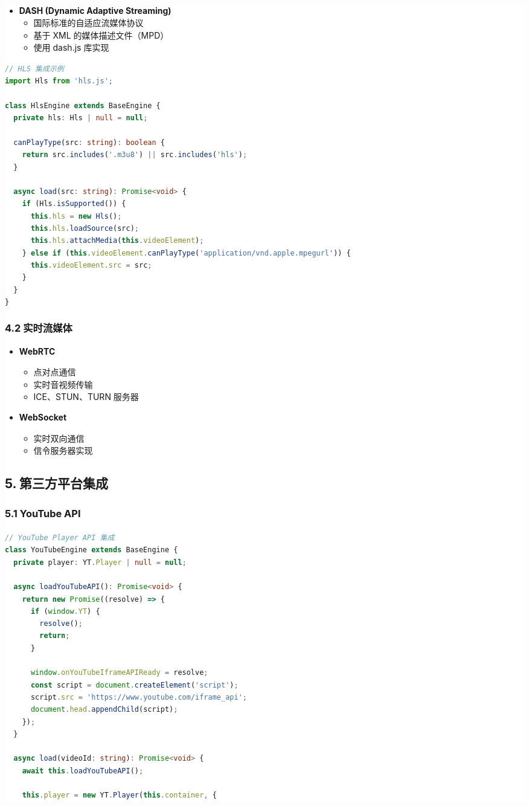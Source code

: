 - **DASH (Dynamic Adaptive Streaming)**
  - 国际标准的自适应流媒体协议
  - 基于 XML 的媒体描述文件（MPD）
  - 使用 dash.js 库实现

```typescript
// HLS 集成示例
import Hls from 'hls.js';

class HlsEngine extends BaseEngine {
  private hls: Hls | null = null;

  canPlayType(src: string): boolean {
    return src.includes('.m3u8') || src.includes('hls');
  }

  async load(src: string): Promise<void> {
    if (Hls.isSupported()) {
      this.hls = new Hls();
      this.hls.loadSource(src);
      this.hls.attachMedia(this.videoElement);
    } else if (this.videoElement.canPlayType('application/vnd.apple.mpegurl')) {
      this.videoElement.src = src;
    }
  }
}
```

### 4.2 实时流媒体
- **WebRTC**
  - 点对点通信
  - 实时音视频传输
  - ICE、STUN、TURN 服务器

- **WebSocket**
  - 实时双向通信
  - 信令服务器实现

## 5. 第三方平台集成

### 5.1 YouTube API
```typescript
// YouTube Player API 集成
class YouTubeEngine extends BaseEngine {
  private player: YT.Player | null = null;

  async loadYouTubeAPI(): Promise<void> {
    return new Promise((resolve) => {
      if (window.YT) {
        resolve();
        return;
      }

      window.onYouTubeIframeAPIReady = resolve;
      const script = document.createElement('script');
      script.src = 'https://www.youtube.com/iframe_api';
      document.head.appendChild(script);
    });
  }

  async load(videoId: string): Promise<void> {
    await this.loadYouTubeAPI();
    
    this.player = new YT.Player(this.container, {
```